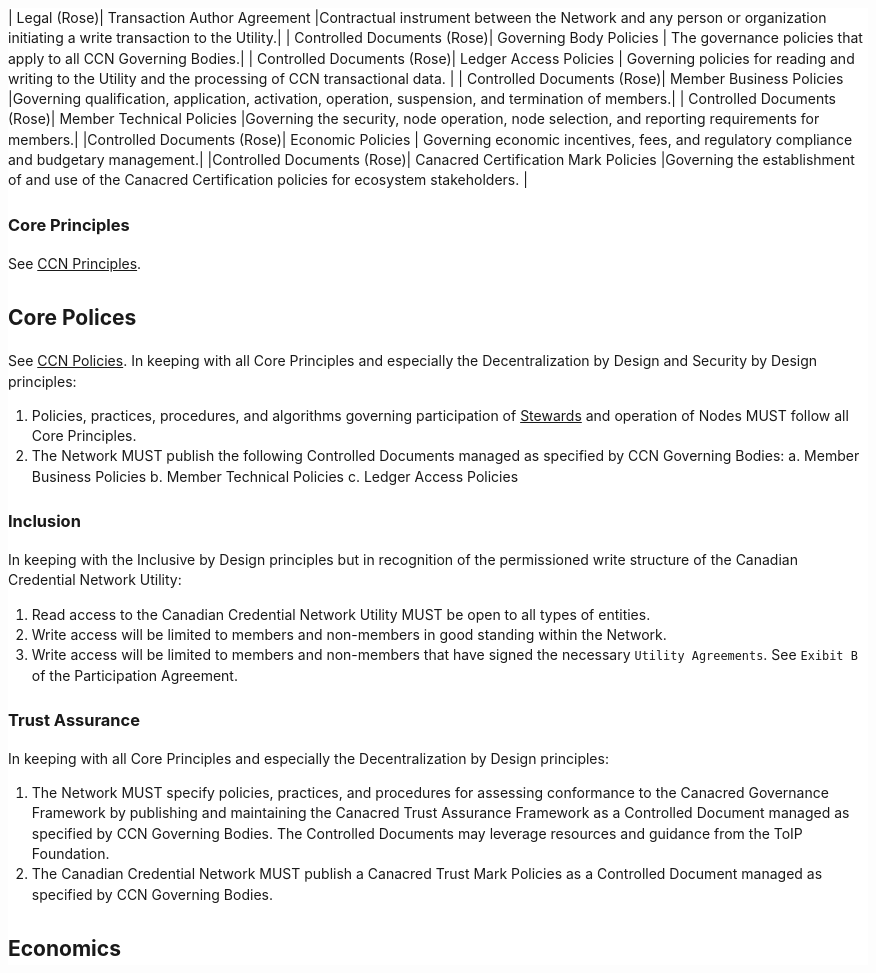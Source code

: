 | Legal (Rose)| Transaction Author Agreement |Contractual instrument between the Network and any person or organization initiating a write transaction to the Utility.|
| Controlled Documents (Rose)| Governing Body Policies | The governance policies that apply to all CCN Governing Bodies.|
| Controlled Documents (Rose)| Ledger Access Policies | Governing policies for reading and writing to the Utility and the processing of CCN transactional data. |
| Controlled Documents (Rose)| Member Business Policies |Governing qualification, application, activation, operation, suspension, and termination of members.|
| Controlled Documents (Rose)| Member Technical Policies |Governing the security, node operation, node selection, and reporting requirements for members.|
|Controlled Documents (Rose)| Economic Policies | Governing economic incentives, fees, and regulatory compliance and budgetary management.|
|Controlled Documents (Rose)| Canacred Certification Mark Policies |Governing the establishment of and use of the Canacred Certification policies for ecosystem stakeholders. |

### Core Principles
See [CCN Principles](./Principles.md).

## Core Polices
See [CCN Policies](./Policies.md).
In keeping with all Core Principles and especially the Decentralization by Design and Security by Design principles:

1. Policies, practices, procedures, and algorithms governing participation of [Stewards](./Glossary.md) and operation of Nodes MUST follow all Core Principles.
2. The Network MUST publish the following Controlled Documents managed as specified by CCN Governing Bodies:​
a. Member Business Policies
b. Member Technical Policies​
c. Ledger Access Policies
​
### Inclusion
In keeping with the Inclusive by Design principles but in recognition of the permissioned write structure of the Canadian Credential Network Utility:

1. Read access to the Canadian Credential Network Utility MUST be open to all types of entities.  
2. Write access will be limited to members and non-members in good standing within the Network.
3. Write access will be limited to members and non-members that have signed the necessary ```Utility Agreements```. See ```Exibit B``` of the Participation Agreement.

### Trust Assurance
In keeping with all Core Principles and especially the Decentralization by Design principles:

1. The Network MUST specify policies, practices, and procedures for assessing conformance to the Canacred Governance Framework by publishing and maintaining the Canacred Trust Assurance Framework​ ​as a Controlled Document managed as specified by CCN Governing Bodies​. The Controlled Documents may leverage resources and guidance from the ToIP Foundation.
2. The Canadian Credential Network MUST publish a Canacred Trust Mark Policies​ ​as a Controlled Document managed as specified by CCN Governing Bodies.​

## Economics
